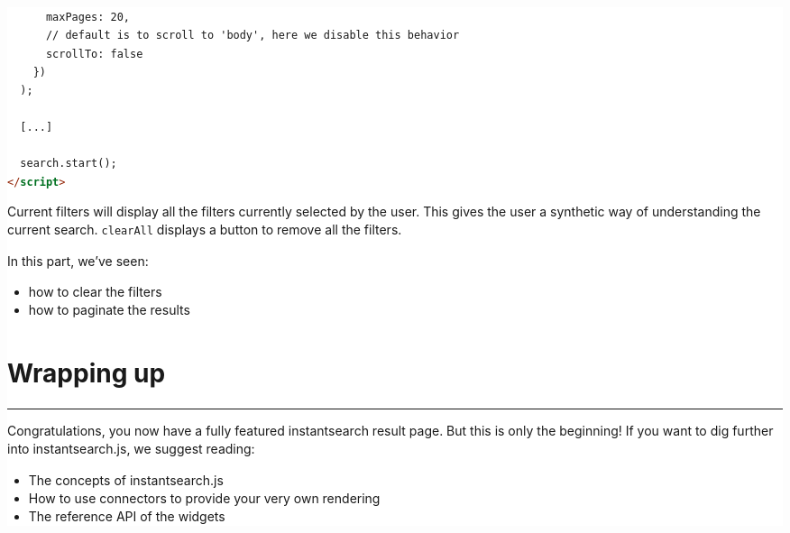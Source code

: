 ```html
      maxPages: 20,
      // default is to scroll to 'body', here we disable this behavior
      scrollTo: false
    })
  );

  [...]

  search.start();
</script>
```

Current filters will display all the filters currently selected by the user. This gives the user a synthetic way of understanding the current search. `clearAll` displays a button to remove all the filters.

In this part, we’ve seen:

  * how to clear the filters
  * how to paginate the results


# Wrapping up
-------------

Congratulations, you now have a fully featured instantsearch result page. But this is only the beginning! If you want to dig further into instantsearch.js, we suggest reading:
  * The concepts of instantsearch.js
  * How to use connectors to provide your very own rendering
  * The reference API of the widgets
